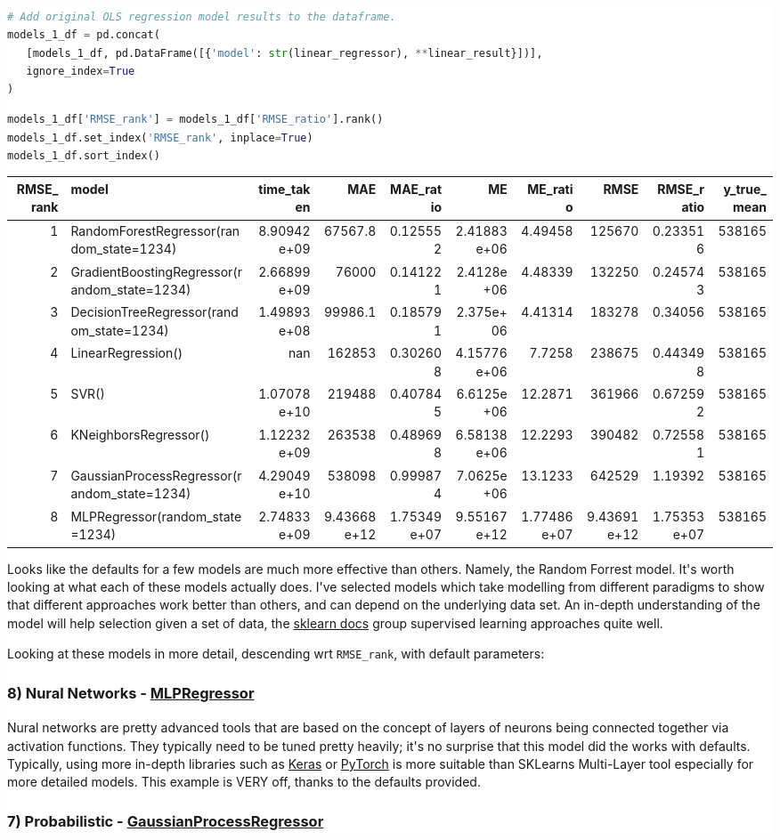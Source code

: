 
```python
# Add original OLS regression model results to the dataframe.
models_1_df = pd.concat(
   [models_1_df, pd.DataFrame([{'model': str(linear_regressor), **linear_result}])],
   ignore_index=True
)
```


```python
models_1_df['RMSE_rank'] = models_1_df['RMSE_ratio'].rank()
models_1_df.set_index('RMSE_rank', inplace=True)
models_1_df.sort_index()
```
|   RMSE_rank | model                                        |    time_taken |              MAE |   MAE_ratio |          ME |     ME_ratio |             RMSE |   RMSE_ratio |   y_true_mean |
|------------:|:---------------------------------------------|--------------:|-----------------:|------------:|------------:|-------------:|-----------------:|-------------:|--------------:|
|           1 | RandomForestRegressor(random_state=1234)     |   8.90942e+09 |  67567.8         | 0.125552    | 2.41883e+06 |  4.49458     | 125670           |  0.233516    |        538165 |
|           2 | GradientBoostingRegressor(random_state=1234) |   2.66899e+09 |  76000           | 0.141221    | 2.4128e+06  |  4.48339     | 132250           |  0.245743    |        538165 |
|           3 | DecisionTreeRegressor(random_state=1234)     |   1.49893e+08 |  99986.1         | 0.185791    | 2.375e+06   |  4.41314     | 183278           |  0.34056     |        538165 |
|           4 | LinearRegression()                           | nan           | 162853           | 0.302608    | 4.15776e+06 |  7.7258      | 238675           |  0.443498    |        538165 |
|           5 | SVR()                                        |   1.07078e+10 | 219488           | 0.407845    | 6.6125e+06  | 12.2871      | 361966           |  0.672592    |        538165 |
|           6 | KNeighborsRegressor()                        |   1.12232e+09 | 263538           | 0.489698    | 6.58138e+06 | 12.2293      | 390482           |  0.725581    |        538165 |
|           7 | GaussianProcessRegressor(random_state=1234)  |   4.29049e+10 | 538098           | 0.999874    | 7.0625e+06  | 13.1233      | 642529           |  1.19392     |        538165 |
|           8 | MLPRegressor(random_state=1234)              |   2.74833e+09 |      9.43668e+12 | 1.75349e+07 | 9.55167e+12 |  1.77486e+07 |      9.43691e+12 |  1.75353e+07 |        538165 |

Looks like the defaults for a few models are much more effective than others. Namely, the Random Forrest model. It's worth looking at what each of these models actually does. I've selected models which take modelling from different paradigms to show that different approaches work better than others, and can depend on the underlying data set. An in-depth understanding of the model will help selection given a set of data, the [sklearn docs](https://scikit-learn.org/stable/supervised_learning.html#supervised-learning) group supervised learning approaches quite well.

Looking at these models in more detail, descending wrt `RMSE_rank`, with default parameters:

### 8) Nural Networks - [MLPRegressor](https://scikit-learn.org/stable/modules/neural_networks_supervised.html#multi-layer-perceptron)

Nural networks are pretty advanced tools that are based on the concept of layers of neurons being connected together via activation functions. They typically need to be tuned pretty heavily; it's no surprise that this model did the works with defaults. Typically, using more in-depth libraries such as [Keras](https://keras.io/) or [PyTorch](https://pytorch.org/) is more suitable than SKLearns Multi-Layer tool especially for more detailed models. This example is VERY off, thanks to the defaults provided.

### 7) Probabilistic - [GaussianProcessRegressor](https://scikit-learn.org/stable/modules/gaussian_process.html#gaussian-process-regression-gpr)
